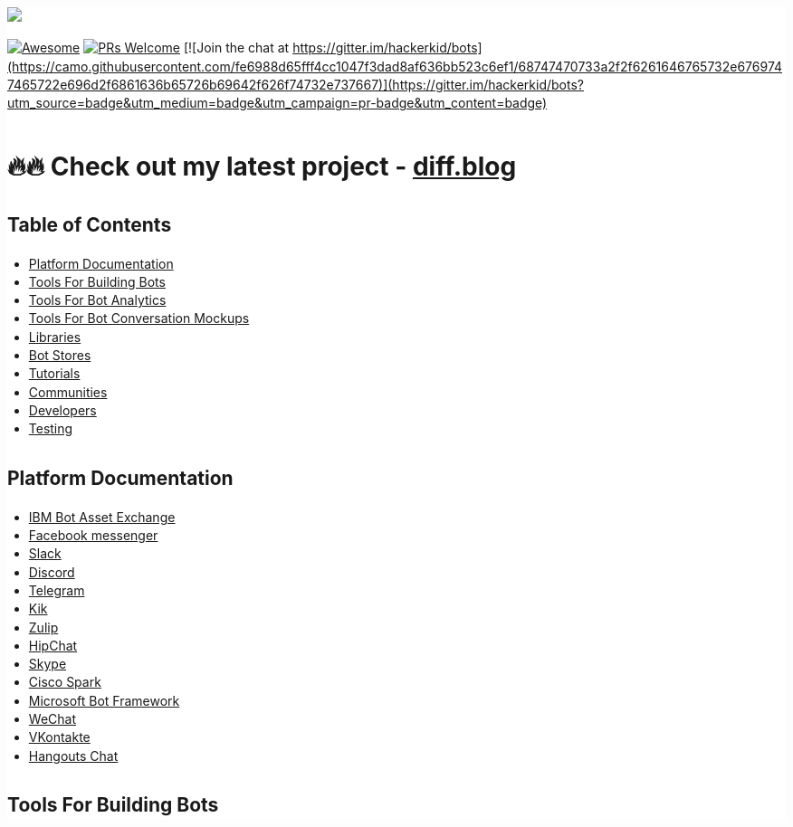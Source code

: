 ![](bots3d.png)

  

[![Awesome](https://camo.githubusercontent.com/13c4e50d88df7178ae1882a203ed57b641674f94/68747470733a2f2f63646e2e7261776769742e636f6d2f73696e647265736f726875732f617765736f6d652f643733303566333864323966656437386661383536353265336136336531353464643865383832392f6d656469612f62616467652e737667)](https://github.com/sindresorhus/awesome) [![PRs Welcome](https://camo.githubusercontent.com/a34cfbf37ba6848362bf2bee0f3915c2e38b1cc1/68747470733a2f2f696d672e736869656c64732e696f2f62616467652f5052732d77656c636f6d652d627269676874677265656e2e7376673f7374796c653d666c61742d737175617265)](http://makeapullrequest.com) [![Join the chat at https://gitter.im/hackerkid/bots](https://camo.githubusercontent.com/fe6988d65fff4cc1047f3dad8af636bb523c6ef1/68747470733a2f2f6261646765732e6769747465722e696d2f6861636b65726b69642f626f74732e737667)](https://gitter.im/hackerkid/bots?utm_source=badge&utm_medium=badge&utm_campaign=pr-badge&utm_content=badge)

  

🔥🔥 Check out my latest project - [diff.blog](http://bit.ly/diff-bots)
=====================================================================

  

Table of Contents
-----------------

-   [Platform Documentation](#platform-documentation)
-   [Tools For Building Bots](#tools-for-building-bots)
-   [Tools For Bot Analytics](#tools-for-bot-analytics)
-   [Tools For Bot Conversation Mockups](#tools-for-bot-conversation-mockups)
-   [Libraries](#libraries)
-   [Bot Stores](#bot-stores)
-   [Tutorials](#tutorials)
-   [Communities](#communities)
-   [Developers](#developers)
-   [Testing](#testing)

Platform Documentation
----------------------

-   [IBM Bot Asset Exchange](https://developer.ibm.com/code/exchanges/bots/)
-   [Facebook messenger](https://developers.facebook.com/products/messenger/)
-   [Slack](https://api.slack.com/bot-users)
-   [Discord](https://blog.discordapp.com/the-robot-revolution-has-unofficially-begun/)
-   [Telegram](https://core.telegram.org/bots/api)
-   [Kik](https://dev.kik.com/#/home)
-   [Zulip](https://zulip.com/integrations/)
-   [HipChat](https://developer.atlassian.com/hipchat/getting-started)
-   [Skype](https://developer.microsoft.com/en-us/skype/bots)
-   [Cisco Spark](https://developer.ciscospark.com/getting-started.html)
-   [Microsoft Bot Framework](https://dev.botframework.com/)
-   [WeChat](https://admin.wechat.com/)
-   [VKontakte](https://new.vk.com/dev/bizmessages)
-   [Hangouts Chat](https://developers.google.com/hangouts/chat/concepts/)

Tools For Building Bots
-----------------------
